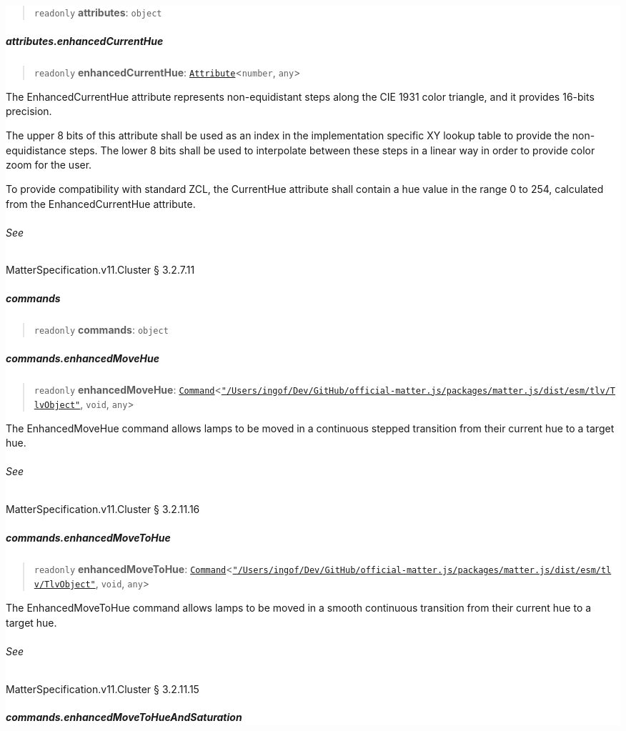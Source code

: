 > `readonly` **attributes**: `object`

##### attributes.enhancedCurrentHue

> `readonly` **enhancedCurrentHue**: [`Attribute`](../../interfaces/Attribute.md)\<`number`, `any`\>

The EnhancedCurrentHue attribute represents non-equidistant steps along the CIE 1931 color triangle, and
it provides 16-bits precision.

The upper 8 bits of this attribute shall be used as an index in the implementation specific XY lookup
table to provide the non-equidistance steps. The lower 8 bits shall be used to interpolate between these
steps in a linear way in order to provide color zoom for the user.

To provide compatibility with standard ZCL, the CurrentHue attribute shall contain a hue value in the
range 0 to 254, calculated from the EnhancedCurrentHue attribute.

###### See

MatterSpecification.v11.Cluster § 3.2.7.11

##### commands

> `readonly` **commands**: `object`

##### commands.enhancedMoveHue

> `readonly` **enhancedMoveHue**: [`Command`](../../interfaces/Command.md)\<[`"/Users/ingof/Dev/GitHub/official-matter.js/packages/matter.js/dist/esm/tlv/TlvObject"`](../../../certificate/-internal-/namespaces/Users_ingof_Dev_GitHub_official-matter.js_packages_matter.js_dist_esm_tlv_TlvObject/README.md), `void`, `any`\>

The EnhancedMoveHue command allows lamps to be moved in a continuous stepped transition from their
current hue to a target hue.

###### See

MatterSpecification.v11.Cluster § 3.2.11.16

##### commands.enhancedMoveToHue

> `readonly` **enhancedMoveToHue**: [`Command`](../../interfaces/Command.md)\<[`"/Users/ingof/Dev/GitHub/official-matter.js/packages/matter.js/dist/esm/tlv/TlvObject"`](../../../certificate/-internal-/namespaces/Users_ingof_Dev_GitHub_official-matter.js_packages_matter.js_dist_esm_tlv_TlvObject/README.md), `void`, `any`\>

The EnhancedMoveToHue command allows lamps to be moved in a smooth continuous transition from their
current hue to a target hue.

###### See

MatterSpecification.v11.Cluster § 3.2.11.15

##### commands.enhancedMoveToHueAndSaturation
